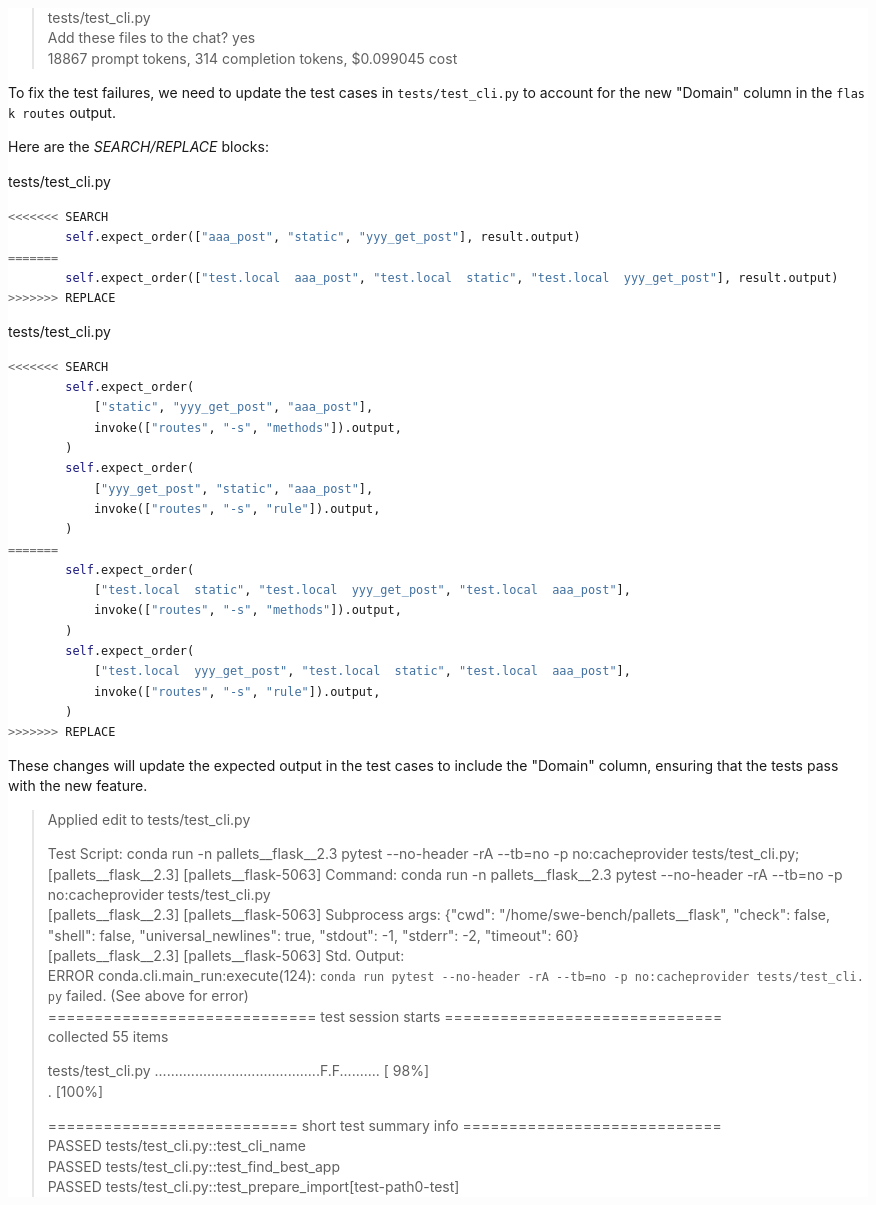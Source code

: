 > tests/test_cli.py  
> Add these files to the chat? yes  
> 18867 prompt tokens, 314 completion tokens, $0.099045 cost  

To fix the test failures, we need to update the test cases in `tests/test_cli.py` to account for the new "Domain" column in the `flask routes` output.

Here are the *SEARCH/REPLACE* blocks:

tests/test_cli.py
```python
<<<<<<< SEARCH
        self.expect_order(["aaa_post", "static", "yyy_get_post"], result.output)
=======
        self.expect_order(["test.local  aaa_post", "test.local  static", "test.local  yyy_get_post"], result.output)
>>>>>>> REPLACE
```

tests/test_cli.py
```python
<<<<<<< SEARCH
        self.expect_order(
            ["static", "yyy_get_post", "aaa_post"],
            invoke(["routes", "-s", "methods"]).output,
        )
        self.expect_order(
            ["yyy_get_post", "static", "aaa_post"],
            invoke(["routes", "-s", "rule"]).output,
        )
=======
        self.expect_order(
            ["test.local  static", "test.local  yyy_get_post", "test.local  aaa_post"],
            invoke(["routes", "-s", "methods"]).output,
        )
        self.expect_order(
            ["test.local  yyy_get_post", "test.local  static", "test.local  aaa_post"],
            invoke(["routes", "-s", "rule"]).output,
        )
>>>>>>> REPLACE
```

These changes will update the expected output in the test cases to include the "Domain" column, ensuring that the tests pass with the new feature.

> Applied edit to tests/test_cli.py  
>   
> Test Script: conda run -n pallets__flask__2.3  pytest --no-header -rA --tb=no -p no:cacheprovider tests/test_cli.py;  
> [pallets__flask__2.3] [pallets__flask-5063] Command: conda run -n pallets__flask__2.3 pytest --no-header -rA --tb=no -p no:cacheprovider tests/test_cli.py   
> [pallets__flask__2.3] [pallets__flask-5063] Subprocess args: {"cwd": "/home/swe-bench/pallets__flask", "check": false, "shell": false, "universal_newlines": true, "stdout": -1, "stderr": -2, "timeout": 60}   
> [pallets__flask__2.3] [pallets__flask-5063] Std. Output:  
> ERROR conda.cli.main_run:execute(124): `conda run pytest --no-header -rA --tb=no -p no:cacheprovider tests/test_cli.py` failed. (See above for error)  
> ============================= test session starts ==============================  
> collected 55 items  
>   
> tests/test_cli.py .........................................F.F.......... [ 98%]  
> .                                                                        [100%]  
>   
> =========================== short test summary info ============================  
> PASSED tests/test_cli.py::test_cli_name  
> PASSED tests/test_cli.py::test_find_best_app  
> PASSED tests/test_cli.py::test_prepare_import[test-path0-test]  